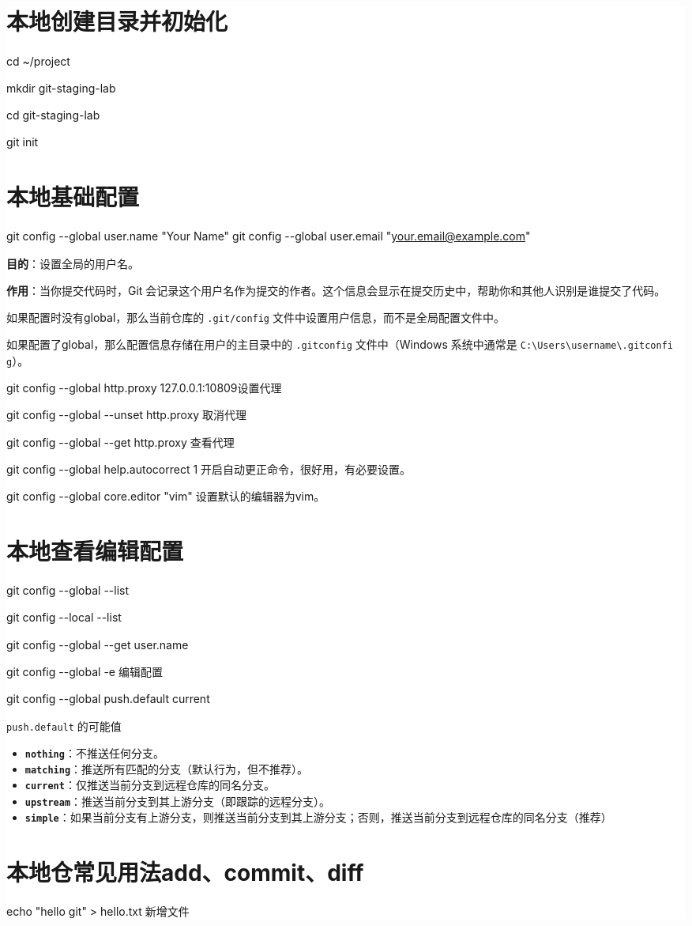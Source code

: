 # 本地创建目录并初始化

cd ~/project 

mkdir git-staging-lab 

cd git-staging-lab

git init

# 本地基础配置

git config --global user.name "Your Name"
git config --global user.email "your.email@example.com"

**目的**：设置全局的用户名。

**作用**：当你提交代码时，Git 会记录这个用户名作为提交的作者。这个信息会显示在提交历史中，帮助你和其他人识别是谁提交了代码。

如果配置时没有global，那么当前仓库的 `.git/config` 文件中设置用户信息，而不是全局配置文件中。

如果配置了global，那么配置信息存储在用户的主目录中的 `.gitconfig` 文件中（Windows 系统中通常是 `C:\Users\username\.gitconfig`）。

git config --global http.proxy 127.0.0.1:10809设置代理

git config --global --unset http.proxy 取消代理

git config --global --get http.proxy 查看代理

git config --global help.autocorrect 1 开启自动更正命令，很好用，有必要设置。

git config --global core.editor "vim" 设置默认的编辑器为vim。

# 本地查看编辑配置

git config --global --list

git config --local --list

git config --global --get user.name

git config --global -e  编辑配置

git config --global push.default current

`push.default` 的可能值

- **`nothing`**：不推送任何分支。
- **`matching`**：推送所有匹配的分支（默认行为，但不推荐）。
- **`current`**：仅推送当前分支到远程仓库的同名分支。
- **`upstream`**：推送当前分支到其上游分支（即跟踪的远程分支）。
- **`simple`**：如果当前分支有上游分支，则推送当前分支到其上游分支；否则，推送当前分支到远程仓库的同名分支（推荐）

# 本地仓常见用法add、commit、diff

echo "hello git" > hello.txt  新增文件
